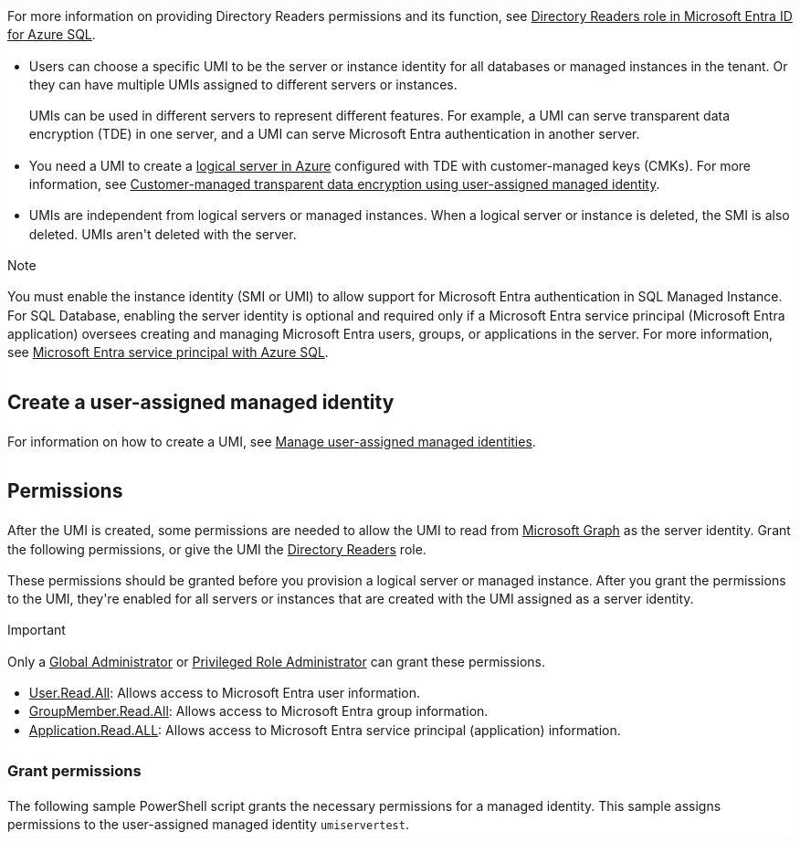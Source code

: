   For more information on providing Directory Readers permissions and its function, see [Directory Readers role in Microsoft Entra ID for Azure SQL](authentication-aad-directory-readers-role.md).
- Users can choose a specific UMI to be the server or instance identity for all databases or managed instances in the tenant. Or they can have multiple UMIs assigned to different servers or instances. 

  UMIs can be used in different servers to represent different features. For example, a UMI can serve transparent data encryption (TDE) in one server, and a UMI can serve Microsoft Entra authentication in another server.
- You need a UMI to create a [logical server in Azure](logical-servers.md) configured with TDE with customer-managed keys (CMKs). For more information, see [Customer-managed transparent data encryption using user-assigned managed identity](transparent-data-encryption-byok-identity.md).
- UMIs are independent from logical servers or managed instances. When a logical server or instance is deleted, the SMI is also deleted. UMIs aren't deleted with the server.

> [!NOTE]
> You must enable the instance identity (SMI or UMI) to allow support for Microsoft Entra authentication in SQL Managed Instance. For SQL Database, enabling the server identity is optional and required only if a Microsoft Entra service principal (Microsoft Entra application) oversees creating and managing Microsoft Entra users, groups, or applications in the server. For more information, see [Microsoft Entra service principal with Azure SQL](authentication-aad-service-principal.md).

## <a id="creating-a-user-assigned-managed-identity"></a> Create a user-assigned managed identity

For information on how to create a UMI, see [Manage user-assigned managed identities](/entra/identity/managed-identities-azure-resources/how-manage-user-assigned-managed-identities).

## Permissions

After the UMI is created, some permissions are needed to allow the UMI to read from [Microsoft Graph](/graph/api/resources/azure-ad-overview) as the server identity. Grant the following permissions, or give the UMI the [Directory Readers](authentication-aad-directory-readers-role-tutorial.md) role. 

These permissions should be granted before you provision a logical server or managed instance. After you grant the permissions to the UMI, they're enabled for all servers or instances that are created with the UMI assigned as a server identity.

> [!IMPORTANT]
> Only a [Global Administrator](/entra/identity/role-based-access-control/permissions-reference#global-administrator) or [Privileged Role Administrator](/entra/identity/role-based-access-control/permissions-reference#privileged-role-administrator) can grant these permissions.

- [User.Read.All](/graph/permissions-reference#user-permissions): Allows access to Microsoft Entra user information.
- [GroupMember.Read.All](/graph/permissions-reference#group-permissions): Allows access to Microsoft Entra group information.
- [Application.Read.ALL](/graph/permissions-reference#application-resource-permissions): Allows access to Microsoft Entra service principal (application) information.

### Grant permissions

The following sample PowerShell script grants the necessary permissions for a managed identity. This sample assigns permissions to the user-assigned managed identity `umiservertest`.

